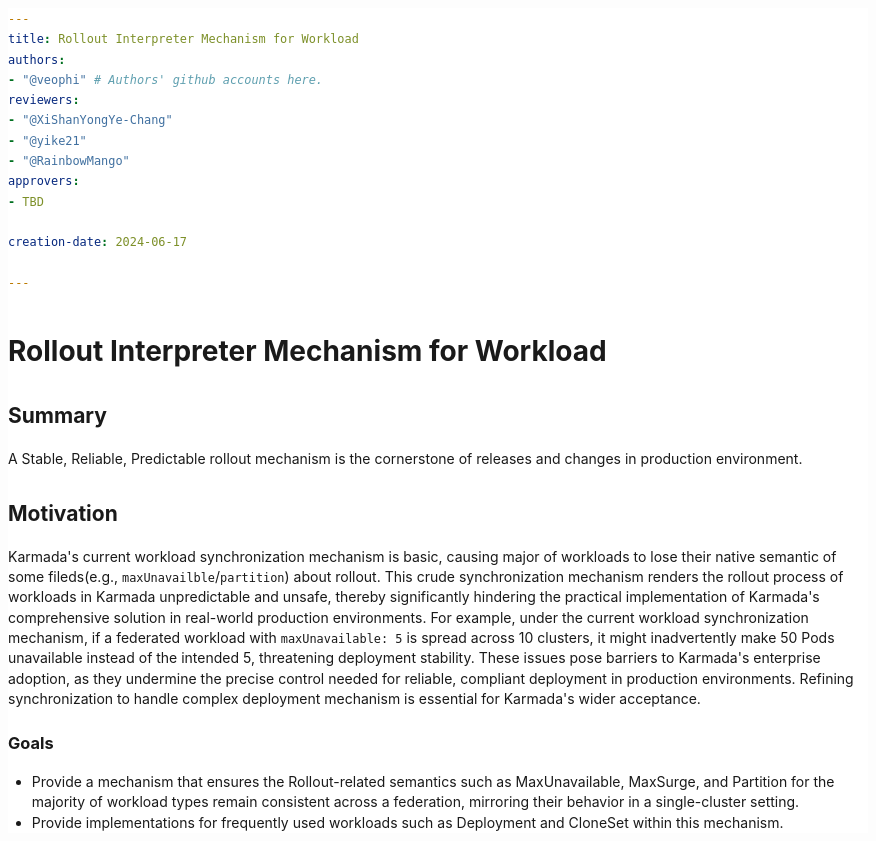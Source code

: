 ```yaml
---
title: Rollout Interpreter Mechanism for Workload
authors:
- "@veophi" # Authors' github accounts here.
reviewers:
- "@XiShanYongYe-Chang"
- "@yike21"
- "@RainbowMango"
approvers:
- TBD

creation-date: 2024-06-17

---
```


# Rollout Interpreter Mechanism for Workload



## Summary



A Stable, Reliable, Predictable rollout mechanism is the cornerstone of releases and changes in production environment.

## Motivation



Karmada's current workload synchronization mechanism is basic, causing major of workloads to lose their native semantic of some fileds(e.g., `maxUnavailble`/`partition`) about rollout. This crude synchronization mechanism renders the rollout process of workloads in Karmada unpredictable and unsafe, thereby significantly hindering the practical implementation of Karmada's comprehensive solution in real-world production environments.
For example, under the current workload synchronization mechanism, if a federated workload with `maxUnavailable: 5` is spread across 10 clusters, it might inadvertently make 50 Pods unavailable instead of the intended 5, threatening deployment stability.
These issues pose barriers to Karmada's enterprise adoption, as they undermine the precise control needed for reliable, compliant deployment in production environments. Refining synchronization to handle complex deployment mechanism is essential for Karmada's wider acceptance.

### Goals



- Provide a mechanism that ensures the Rollout-related semantics such as MaxUnavailable, MaxSurge, and Partition for the majority of workload types remain consistent across a federation, mirroring their behavior in a single-cluster setting.
- Provide implementations for frequently used workloads such as Deployment and CloneSet within this mechanism.
